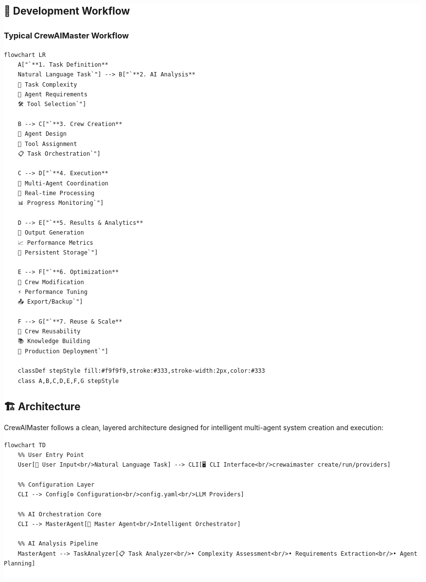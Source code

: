 ## 🔄 Development Workflow

### Typical CrewAIMaster Workflow

```mermaid
flowchart LR
    A["`**1. Task Definition**
    Natural Language Task`"] --> B["`**2. AI Analysis**
    🤖 Task Complexity
    🎯 Agent Requirements
    🛠️ Tool Selection`"]
    
    B --> C["`**3. Crew Creation**
    👥 Agent Design
    🔧 Tool Assignment
    📋 Task Orchestration`"]
    
    C --> D["`**4. Execution**
    🏃 Multi-Agent Coordination
    🔄 Real-time Processing
    📊 Progress Monitoring`"]
    
    D --> E["`**5. Results & Analytics**
    📄 Output Generation
    📈 Performance Metrics
    💾 Persistent Storage`"]
    
    E --> F["`**6. Optimization**
    🔧 Crew Modification
    ⚡ Performance Tuning
    📤 Export/Backup`"]
    
    F --> G["`**7. Reuse & Scale**
    🔄 Crew Reusability
    📚 Knowledge Building
    🚀 Production Deployment`"]

    classDef stepStyle fill:#f9f9f9,stroke:#333,stroke-width:2px,color:#333
    class A,B,C,D,E,F,G stepStyle
```

## 🏗️ Architecture

CrewAIMaster follows a clean, layered architecture designed for intelligent multi-agent system creation and execution:

```mermaid
flowchart TD
    %% User Entry Point
    User[👤 User Input<br/>Natural Language Task] --> CLI[🖥️ CLI Interface<br/>crewaimaster create/run/providers]
    
    %% Configuration Layer
    CLI --> Config[⚙️ Configuration<br/>config.yaml<br/>LLM Providers]
    
    %% AI Orchestration Core
    CLI --> MasterAgent[🧠 Master Agent<br/>Intelligent Orchestrator]
    
    %% AI Analysis Pipeline
    MasterAgent --> TaskAnalyzer[📋 Task Analyzer<br/>• Complexity Assessment<br/>• Requirements Extraction<br/>• Agent Planning]
    
```